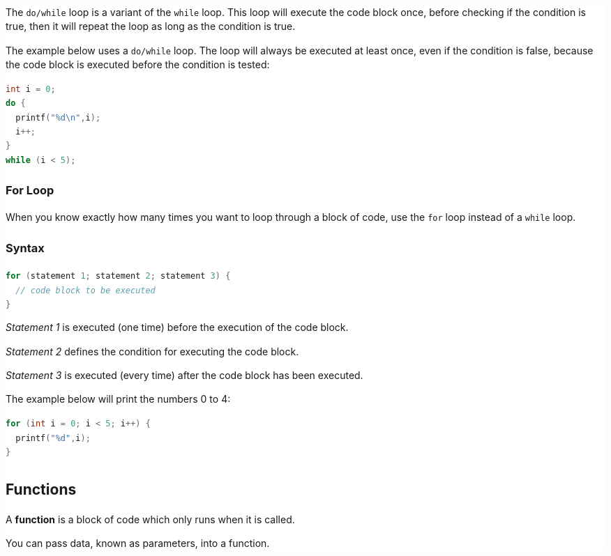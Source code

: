 The ``do/while`` loop is a variant of the ``while`` loop. This loop will execute the code block once, before checking if the condition is true, then it will repeat the loop as long as the condition is true.

The example below uses a ``do/while`` loop. The loop will always be executed at least once, even if the condition is false, because the code block is executed before the condition is tested:

```C
int i = 0;
do {
  printf("%d\n",i);
  i++;
}
while (i < 5);
```

### For Loop

When you know exactly how many times you want to loop through a block of code, use the ``for`` loop instead of a ``while`` loop.

### Syntax 

```C
for (statement 1; statement 2; statement 3) {
  // code block to be executed
}
```

_Statement 1_ is executed (one time) before the execution of the code block.

_Statement 2_ defines the condition for executing the code block.

_Statement 3_ is executed (every time) after the code block has been executed.

The example below will print the numbers 0 to 4:

```C
for (int i = 0; i < 5; i++) {
  printf("%d",i);
}
```

## Functions

A <b>function</b> is a block of code which only runs when it is called.

You can pass data, known as parameters, into a function.

